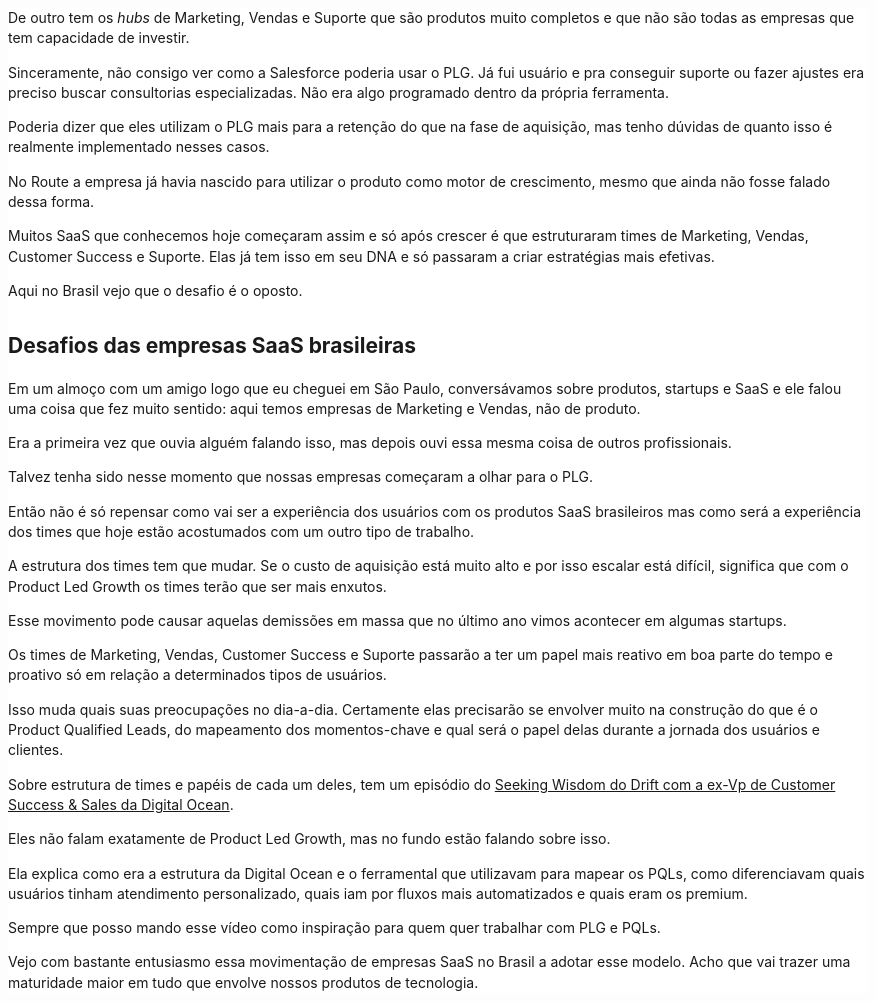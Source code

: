 De outro tem os *hubs* de Marketing, Vendas e Suporte que são produtos muito completos e que não são todas as empresas que tem capacidade de investir.

Sinceramente, não consigo ver como a Salesforce poderia usar o PLG. Já fui usuário e pra conseguir suporte ou fazer ajustes era preciso buscar consultorias especializadas. Não era algo programado dentro da própria ferramenta.

Poderia dizer que eles utilizam o PLG mais para a retenção do que na fase de aquisição, mas tenho dúvidas de quanto isso é realmente implementado nesses casos.

No Route a empresa já havia nascido para utilizar o produto como motor de crescimento, mesmo que ainda não fosse falado dessa forma.

Muitos SaaS que conhecemos hoje começaram assim e só após crescer é que estruturaram times de Marketing, Vendas, Customer Success e Suporte. Elas já tem isso em seu DNA e só passaram a criar estratégias mais efetivas.

Aqui no Brasil vejo que o desafio é o oposto.

## Desafios das empresas SaaS brasileiras

Em um almoço com um amigo logo que eu cheguei em São Paulo, conversávamos sobre produtos, startups e SaaS e ele falou uma coisa que fez muito sentido: aqui temos empresas de Marketing e Vendas, não de produto.

Era a primeira vez que ouvia alguém falando isso, mas depois ouvi essa mesma coisa de outros profissionais.

Talvez tenha sido nesse momento que nossas empresas começaram a olhar para o PLG.

Então não é só repensar como vai ser a experiência dos usuários com os produtos SaaS brasileiros mas como será a experiência dos times que hoje estão acostumados com um outro tipo de trabalho.

A estrutura dos times tem que mudar. Se o custo de aquisição está muito alto e por isso escalar está difícil, significa que com o Product Led Growth os times terão que ser mais enxutos.

Esse movimento pode causar aquelas demissões em massa que no último ano vimos acontecer em algumas startups.

Os times de Marketing, Vendas, Customer Success e Suporte passarão a ter um papel mais reativo em boa parte do tempo e proativo só em relação a determinados tipos de usuários.

Isso muda quais suas preocupações no dia-a-dia. Certamente elas precisarão se envolver muito na construção do que é o Product Qualified Leads, do mapeamento dos momentos-chave e qual será o papel delas durante a jornada dos usuários e clientes.

Sobre estrutura de times e papéis de cada um deles, tem um episódio do [Seeking Wisdom do Drift com a ex-Vp de Customer Success & Sales da Digital Ocean](https://www.youtube.com/watch?v=D9FfzvYDNm0).

Eles não falam exatamente de Product Led Growth, mas no fundo estão falando sobre isso.

Ela explica como era a estrutura da Digital Ocean e o ferramental que utilizavam para mapear os PQLs, como diferenciavam quais usuários tinham atendimento personalizado, quais iam por fluxos mais automatizados e quais eram os premium.

Sempre que posso mando esse vídeo como inspiração para quem quer trabalhar com PLG e PQLs.

Vejo com bastante entusiasmo essa movimentação de empresas SaaS no Brasil a adotar esse modelo. Acho que vai trazer uma maturidade maior em tudo que envolve nossos produtos de tecnologia.
